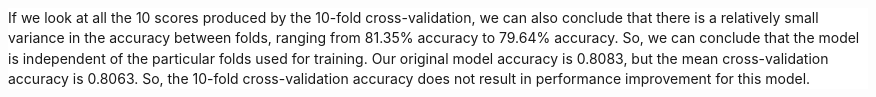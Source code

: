 If we look at all the 10 scores produced by the 10-fold cross-validation, we can also conclude that there is a relatively small variance in the accuracy between folds, ranging from 81.35% accuracy to 79.64% accuracy. So, we can conclude that the model is independent of the particular folds used for training.
Our original model accuracy is 0.8083, but the mean cross-validation accuracy is 0.8063. So, the 10-fold cross-validation accuracy does not result in performance improvement for this model.

